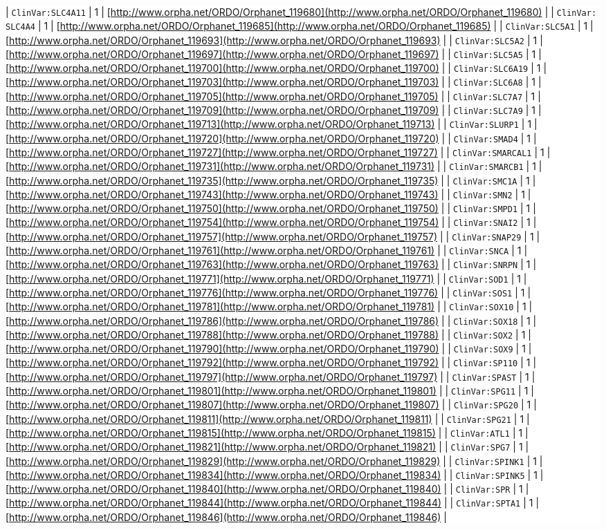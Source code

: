 | `ClinVar:SLC4A11`   |              1 | [http://www.orpha.net/ORDO/Orphanet_119680](http://www.orpha.net/ORDO/Orphanet_119680) |
| `ClinVar:SLC4A4`    |              1 | [http://www.orpha.net/ORDO/Orphanet_119685](http://www.orpha.net/ORDO/Orphanet_119685) |
| `ClinVar:SLC5A1`    |              1 | [http://www.orpha.net/ORDO/Orphanet_119693](http://www.orpha.net/ORDO/Orphanet_119693) |
| `ClinVar:SLC5A2`    |              1 | [http://www.orpha.net/ORDO/Orphanet_119697](http://www.orpha.net/ORDO/Orphanet_119697) |
| `ClinVar:SLC5A5`    |              1 | [http://www.orpha.net/ORDO/Orphanet_119700](http://www.orpha.net/ORDO/Orphanet_119700) |
| `ClinVar:SLC6A19`   |              1 | [http://www.orpha.net/ORDO/Orphanet_119703](http://www.orpha.net/ORDO/Orphanet_119703) |
| `ClinVar:SLC6A8`    |              1 | [http://www.orpha.net/ORDO/Orphanet_119705](http://www.orpha.net/ORDO/Orphanet_119705) |
| `ClinVar:SLC7A7`    |              1 | [http://www.orpha.net/ORDO/Orphanet_119709](http://www.orpha.net/ORDO/Orphanet_119709) |
| `ClinVar:SLC7A9`    |              1 | [http://www.orpha.net/ORDO/Orphanet_119713](http://www.orpha.net/ORDO/Orphanet_119713) |
| `ClinVar:SLURP1`    |              1 | [http://www.orpha.net/ORDO/Orphanet_119720](http://www.orpha.net/ORDO/Orphanet_119720) |
| `ClinVar:SMAD4`     |              1 | [http://www.orpha.net/ORDO/Orphanet_119727](http://www.orpha.net/ORDO/Orphanet_119727) |
| `ClinVar:SMARCAL1`  |              1 | [http://www.orpha.net/ORDO/Orphanet_119731](http://www.orpha.net/ORDO/Orphanet_119731) |
| `ClinVar:SMARCB1`   |              1 | [http://www.orpha.net/ORDO/Orphanet_119735](http://www.orpha.net/ORDO/Orphanet_119735) |
| `ClinVar:SMC1A`     |              1 | [http://www.orpha.net/ORDO/Orphanet_119743](http://www.orpha.net/ORDO/Orphanet_119743) |
| `ClinVar:SMN2`      |              1 | [http://www.orpha.net/ORDO/Orphanet_119750](http://www.orpha.net/ORDO/Orphanet_119750) |
| `ClinVar:SMPD1`     |              1 | [http://www.orpha.net/ORDO/Orphanet_119754](http://www.orpha.net/ORDO/Orphanet_119754) |
| `ClinVar:SNAI2`     |              1 | [http://www.orpha.net/ORDO/Orphanet_119757](http://www.orpha.net/ORDO/Orphanet_119757) |
| `ClinVar:SNAP29`    |              1 | [http://www.orpha.net/ORDO/Orphanet_119761](http://www.orpha.net/ORDO/Orphanet_119761) |
| `ClinVar:SNCA`      |              1 | [http://www.orpha.net/ORDO/Orphanet_119763](http://www.orpha.net/ORDO/Orphanet_119763) |
| `ClinVar:SNRPN`     |              1 | [http://www.orpha.net/ORDO/Orphanet_119771](http://www.orpha.net/ORDO/Orphanet_119771) |
| `ClinVar:SOD1`      |              1 | [http://www.orpha.net/ORDO/Orphanet_119776](http://www.orpha.net/ORDO/Orphanet_119776) |
| `ClinVar:SOS1`      |              1 | [http://www.orpha.net/ORDO/Orphanet_119781](http://www.orpha.net/ORDO/Orphanet_119781) |
| `ClinVar:SOX10`     |              1 | [http://www.orpha.net/ORDO/Orphanet_119786](http://www.orpha.net/ORDO/Orphanet_119786) |
| `ClinVar:SOX18`     |              1 | [http://www.orpha.net/ORDO/Orphanet_119788](http://www.orpha.net/ORDO/Orphanet_119788) |
| `ClinVar:SOX2`      |              1 | [http://www.orpha.net/ORDO/Orphanet_119790](http://www.orpha.net/ORDO/Orphanet_119790) |
| `ClinVar:SOX9`      |              1 | [http://www.orpha.net/ORDO/Orphanet_119792](http://www.orpha.net/ORDO/Orphanet_119792) |
| `ClinVar:SP110`     |              1 | [http://www.orpha.net/ORDO/Orphanet_119797](http://www.orpha.net/ORDO/Orphanet_119797) |
| `ClinVar:SPAST`     |              1 | [http://www.orpha.net/ORDO/Orphanet_119801](http://www.orpha.net/ORDO/Orphanet_119801) |
| `ClinVar:SPG11`     |              1 | [http://www.orpha.net/ORDO/Orphanet_119807](http://www.orpha.net/ORDO/Orphanet_119807) |
| `ClinVar:SPG20`     |              1 | [http://www.orpha.net/ORDO/Orphanet_119811](http://www.orpha.net/ORDO/Orphanet_119811) |
| `ClinVar:SPG21`     |              1 | [http://www.orpha.net/ORDO/Orphanet_119815](http://www.orpha.net/ORDO/Orphanet_119815) |
| `ClinVar:ATL1`      |              1 | [http://www.orpha.net/ORDO/Orphanet_119821](http://www.orpha.net/ORDO/Orphanet_119821) |
| `ClinVar:SPG7`      |              1 | [http://www.orpha.net/ORDO/Orphanet_119829](http://www.orpha.net/ORDO/Orphanet_119829) |
| `ClinVar:SPINK1`    |              1 | [http://www.orpha.net/ORDO/Orphanet_119834](http://www.orpha.net/ORDO/Orphanet_119834) |
| `ClinVar:SPINK5`    |              1 | [http://www.orpha.net/ORDO/Orphanet_119840](http://www.orpha.net/ORDO/Orphanet_119840) |
| `ClinVar:SPR`       |              1 | [http://www.orpha.net/ORDO/Orphanet_119844](http://www.orpha.net/ORDO/Orphanet_119844) |
| `ClinVar:SPTA1`     |              1 | [http://www.orpha.net/ORDO/Orphanet_119846](http://www.orpha.net/ORDO/Orphanet_119846) |